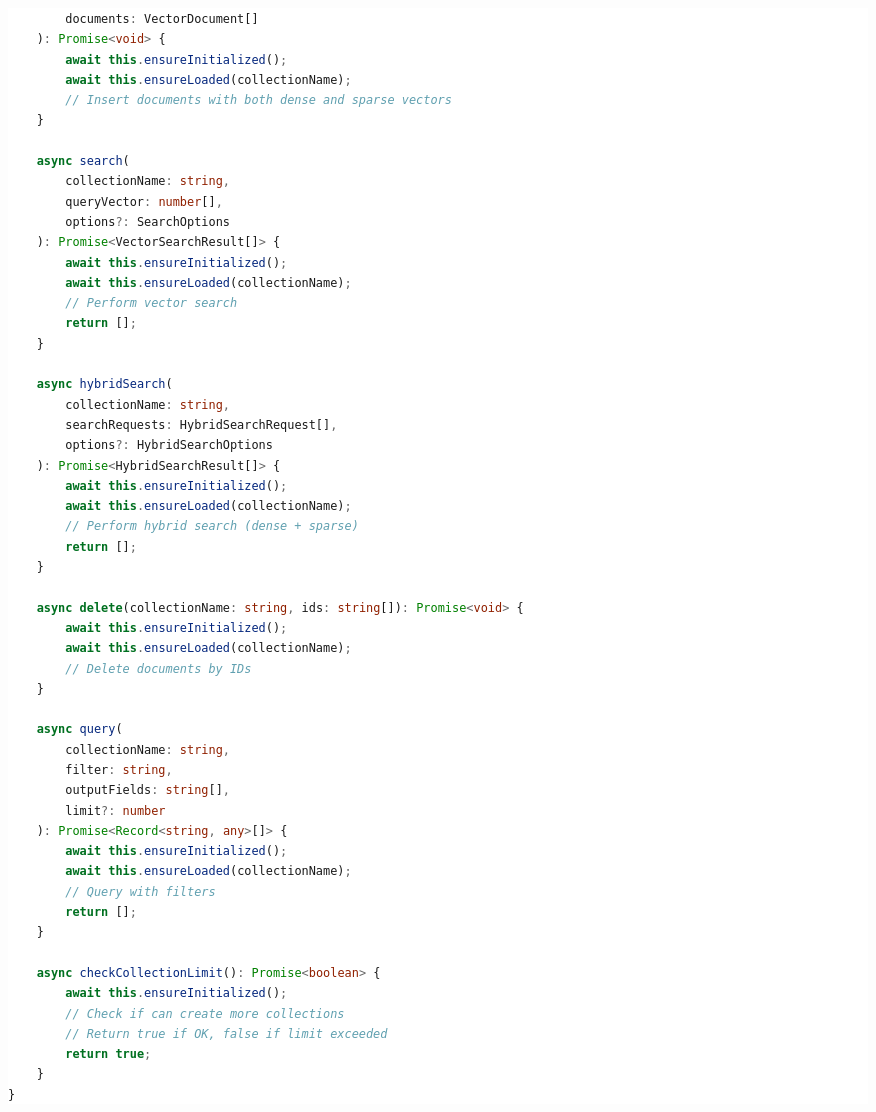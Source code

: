 ```typescript
        documents: VectorDocument[]
    ): Promise<void> {
        await this.ensureInitialized();
        await this.ensureLoaded(collectionName);
        // Insert documents with both dense and sparse vectors
    }

    async search(
        collectionName: string,
        queryVector: number[],
        options?: SearchOptions
    ): Promise<VectorSearchResult[]> {
        await this.ensureInitialized();
        await this.ensureLoaded(collectionName);
        // Perform vector search
        return [];
    }

    async hybridSearch(
        collectionName: string,
        searchRequests: HybridSearchRequest[],
        options?: HybridSearchOptions
    ): Promise<HybridSearchResult[]> {
        await this.ensureInitialized();
        await this.ensureLoaded(collectionName);
        // Perform hybrid search (dense + sparse)
        return [];
    }

    async delete(collectionName: string, ids: string[]): Promise<void> {
        await this.ensureInitialized();
        await this.ensureLoaded(collectionName);
        // Delete documents by IDs
    }

    async query(
        collectionName: string,
        filter: string,
        outputFields: string[],
        limit?: number
    ): Promise<Record<string, any>[]> {
        await this.ensureInitialized();
        await this.ensureLoaded(collectionName);
        // Query with filters
        return [];
    }

    async checkCollectionLimit(): Promise<boolean> {
        await this.ensureInitialized();
        // Check if can create more collections
        // Return true if OK, false if limit exceeded
        return true;
    }
}
```
